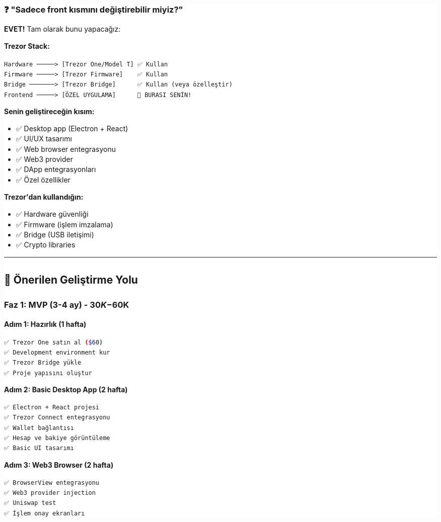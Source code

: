 
### ❓ "Sadece front kısmını değiştirebilir miyiz?"

**EVET!** Tam olarak bunu yapacağız:

**Trezor Stack:**
```
Hardware ─────> [Trezor One/Model T] ✅ Kullan
Firmware ─────> [Trezor Firmware]    ✅ Kullan  
Bridge ───────> [Trezor Bridge]      ✅ Kullan (veya özelleştir)
Frontend ─────> [ÖZEL UYGULAMA]      🎨 BURASI SENİN!
```

**Senin geliştireceğin kısım:**
- ✅ Desktop app (Electron + React)
- ✅ UI/UX tasarımı
- ✅ Web browser entegrasyonu
- ✅ Web3 provider
- ✅ DApp entegrasyonları
- ✅ Özel özellikler

**Trezor'dan kullandığın:**
- ✅ Hardware güvenliği
- ✅ Firmware (işlem imzalama)
- ✅ Bridge (USB iletişimi)
- ✅ Crypto libraries

---

## 🎯 Önerilen Geliştirme Yolu

### Faz 1: MVP (3-4 ay) - $30K-$60K

**Adım 1: Hazırlık (1 hafta)**
```bash
✅ Trezor One satın al ($60)
✅ Development environment kur
✅ Trezor Bridge yükle
✅ Proje yapısını oluştur
```

**Adım 2: Basic Desktop App (2 hafta)**
```bash
✅ Electron + React projesi
✅ Trezor Connect entegrasyonu
✅ Wallet bağlantısı
✅ Hesap ve bakiye görüntüleme
✅ Basic UI tasarımı
```

**Adım 3: Web3 Browser (2 hafta)**
```bash
✅ BrowserView entegrasyonu
✅ Web3 provider injection
✅ Uniswap test
✅ İşlem onay ekranları
```

